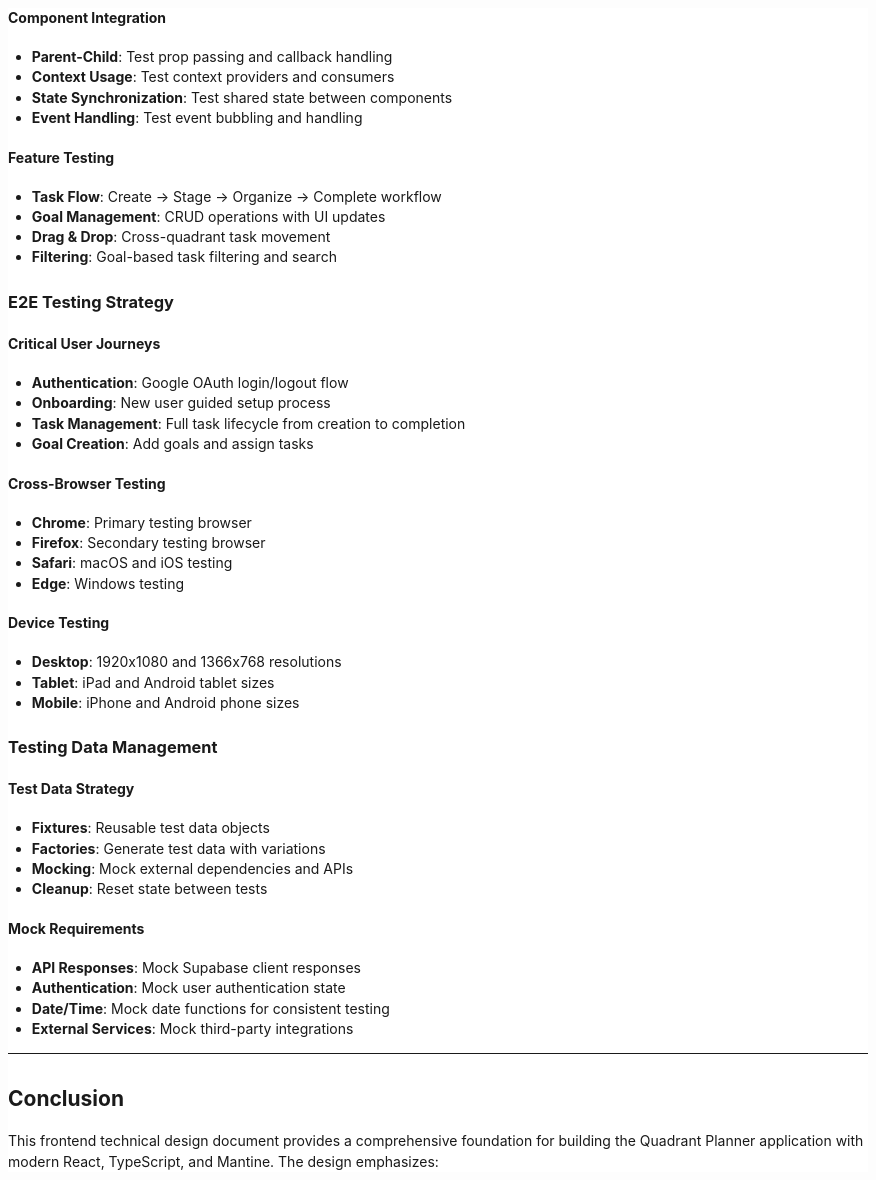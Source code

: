 #### Component Integration
- **Parent-Child**: Test prop passing and callback handling
- **Context Usage**: Test context providers and consumers
- **State Synchronization**: Test shared state between components
- **Event Handling**: Test event bubbling and handling

#### Feature Testing
- **Task Flow**: Create → Stage → Organize → Complete workflow
- **Goal Management**: CRUD operations with UI updates
- **Drag & Drop**: Cross-quadrant task movement
- **Filtering**: Goal-based task filtering and search

### E2E Testing Strategy

#### Critical User Journeys
- **Authentication**: Google OAuth login/logout flow
- **Onboarding**: New user guided setup process
- **Task Management**: Full task lifecycle from creation to completion
- **Goal Creation**: Add goals and assign tasks

#### Cross-Browser Testing
- **Chrome**: Primary testing browser
- **Firefox**: Secondary testing browser  
- **Safari**: macOS and iOS testing
- **Edge**: Windows testing

#### Device Testing
- **Desktop**: 1920x1080 and 1366x768 resolutions
- **Tablet**: iPad and Android tablet sizes
- **Mobile**: iPhone and Android phone sizes

### Testing Data Management

#### Test Data Strategy
- **Fixtures**: Reusable test data objects
- **Factories**: Generate test data with variations
- **Mocking**: Mock external dependencies and APIs
- **Cleanup**: Reset state between tests

#### Mock Requirements
- **API Responses**: Mock Supabase client responses
- **Authentication**: Mock user authentication state
- **Date/Time**: Mock date functions for consistent testing
- **External Services**: Mock third-party integrations

---

## Conclusion

This frontend technical design document provides a comprehensive foundation for building the Quadrant Planner application with modern React, TypeScript, and Mantine. The design emphasizes:
